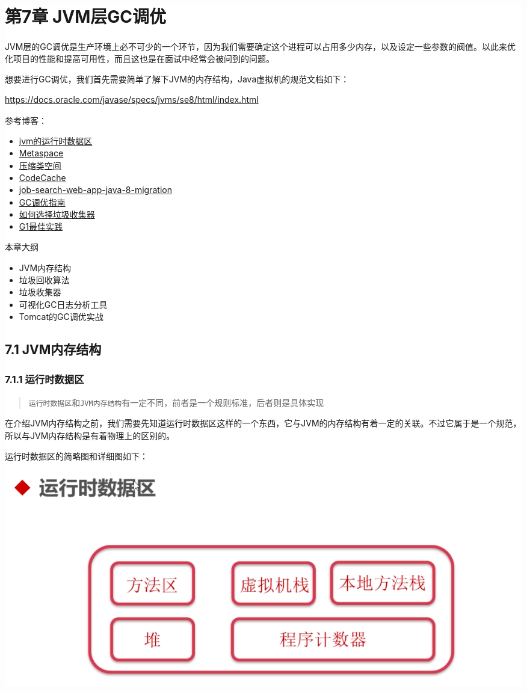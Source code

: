 # 第7章 JVM层GC调优

JVM层的GC调优是生产环境上必不可少的一个环节，因为我们需要确定这个进程可以占用多少内存，以及设定一些参数的阀值。以此来优化项目的性能和提高可用性，而且这也是在面试中经常会被问到的问题。

想要进行GC调优，我们首先需要简单了解下JVM的内存结构，Java虚拟机的规范文档如下：

https://docs.oracle.com/javase/specs/jvms/se8/html/index.html

参考博客：

+ [jvm的运行时数据区](https://docs.oracle.com/javase/specs/jvms/se8/html/index.html)
+ [Metaspace](http://ifeve.com/jvm-troubleshooting-guide-4/)
+ [压缩类空间](https://blog.csdn.net/jijijijwwi111/article/details/51564271)
+ [CodeCache](https://blog.csdn.net/yandaonan/article/details/50844806)
+ [job-search-web-app-java-8-migration](http://engineering.indeedblog.com/blog/2016/09/job-search-web-app-java-8-migration/)
+ [GC调优指南](https://docs.oracle.com/javase/8/docs/technotes/guides/vm/gctuning/toc.html)
+ [如何选择垃圾收集器](https://docs.oracle.com/javase/8/docs/technotes/guides/vm/gctuning/collectors.html)
+ [G1最佳实践](https://docs.oracle.com/javase/8/docs/technotes/guides/vm/gctuning/g1_gc_tuning.html#recommendations)

本章大纲

+ JVM内存结构
+ 垃圾回收算法
+ 垃圾收集器
+ 可视化GC日志分析工具
+ Tomcat的GC调优实战

## 7.1 JVM内存结构

### 7.1.1 运行时数据区

> `运行时数据区`和`JVM内存结构`有一定不同，前者是一个规则标准，后者则是具体实现

在介绍JVM内存结构之前，我们需要先知道运行时数据区这样的一个东西，它与JVM的内存结构有着一定的关联。不过它属于是一个规范，所以与JVM内存结构是有着物理上的区别的。

运行时数据区的简略图和详细图如下：

![运行时内存区_简略](images/运行时内存区_简略.png)
